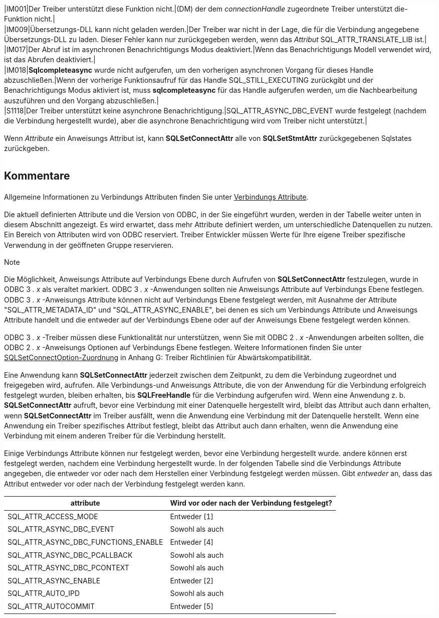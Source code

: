 |IM001|Der Treiber unterstützt diese Funktion nicht.|(DM) der dem *connectionHandle* zugeordnete Treiber unterstützt die-Funktion nicht.|  
|IM009|Übersetzungs-DLL kann nicht geladen werden.|Der Treiber war nicht in der Lage, die für die Verbindung angegebene Übersetzungs-DLL zu laden. Dieser Fehler kann nur zurückgegeben werden, wenn das *Attribut* SQL_ATTR_TRANSLATE_LIB ist.|  
|IM017|Der Abruf ist im asynchronen Benachrichtigungs Modus deaktiviert.|Wenn das Benachrichtigungs Modell verwendet wird, ist das Abrufen deaktiviert.|  
|IM018|**Sqlcompleteasync** wurde nicht aufgerufen, um den vorherigen asynchronen Vorgang für dieses Handle abzuschließen.|Wenn der vorherige Funktionsaufruf für das Handle SQL_STILL_EXECUTING zurückgibt und der Benachrichtigungs Modus aktiviert ist, muss **sqlcompleteasync** für das Handle aufgerufen werden, um die Nachbearbeitung auszuführen und den Vorgang abzuschließen.|  
|S1118|Der Treiber unterstützt keine asynchrone Benachrichtigung.|SQL_ATTR_ASYNC_DBC_EVENT wurde festgelegt (nachdem die Verbindung hergestellt wurde), aber die asynchrone Benachrichtigung wird vom Treiber nicht unterstützt.|  
  
 Wenn *Attribute* ein Anweisungs Attribut ist, kann **SQLSetConnectAttr** alle von **SQLSetStmtAttr** zurückgegebenen Sqlstates zurückgeben.  
  
## <a name="comments"></a>Kommentare  
 Allgemeine Informationen zu Verbindungs Attributen finden Sie unter [Verbindungs Attribute](../../../odbc/reference/develop-app/connection-attributes.md).  
  
 Die aktuell definierten Attribute und die Version von ODBC, in der Sie eingeführt wurden, werden in der Tabelle weiter unten in diesem Abschnitt angezeigt. Es wird erwartet, dass mehr Attribute definiert werden, um unterschiedliche Datenquellen zu nutzen. Ein Bereich von Attributen wird von ODBC reserviert. Treiber Entwickler müssen Werte für Ihre eigene Treiber spezifische Verwendung in der geöffneten Gruppe reservieren.  
  
> [!NOTE]
>  Die Möglichkeit, Anweisungs Attribute auf Verbindungs Ebene durch Aufrufen von **SQLSetConnectAttr** festzulegen, wurde in ODBC 3 *. x* als veraltet markiert. ODBC 3 *. x* -Anwendungen sollten nie Anweisungs Attribute auf Verbindungs Ebene festlegen. ODBC 3 *. x* -Anweisungs Attribute können nicht auf Verbindungs Ebene festgelegt werden, mit Ausnahme der Attribute "SQL_ATTR_METADATA_ID" und "SQL_ATTR_ASYNC_ENABLE", bei denen es sich um Verbindungs Attribute und Anweisungs Attribute handelt und die entweder auf der Verbindungs Ebene oder auf der Anweisungs Ebene festgelegt werden können.  
> 
>  ODBC 3 *. x* -Treiber müssen diese Funktionalität nur unterstützen, wenn Sie mit ODBC 2 *. x* -Anwendungen arbeiten sollten, die ODBC 2 *. x* -Anweisungs Optionen auf Verbindungs Ebene festlegen. Weitere Informationen finden Sie unter [SQLSetConnectOption-Zuordnung](../../../odbc/reference/appendixes/sqlsetconnectoption-mapping.md) in Anhang G: Treiber Richtlinien für Abwärtskompatibilität.  
  
 Eine Anwendung kann **SQLSetConnectAttr** jederzeit zwischen dem Zeitpunkt, zu dem die Verbindung zugeordnet und freigegeben wird, aufrufen. Alle Verbindungs-und Anweisungs Attribute, die von der Anwendung für die Verbindung erfolgreich festgelegt wurden, bleiben erhalten, bis **SQLFreeHandle** für die Verbindung aufgerufen wird. Wenn eine Anwendung z. b. **SQLSetConnectAttr** aufruft, bevor eine Verbindung mit einer Datenquelle hergestellt wird, bleibt das Attribut auch dann erhalten, wenn **SQLSetConnectAttr** im Treiber ausfällt, wenn die Anwendung eine Verbindung mit der Datenquelle herstellt. Wenn eine Anwendung ein Treiber spezifisches Attribut festlegt, bleibt das Attribut auch dann erhalten, wenn die Anwendung eine Verbindung mit einem anderen Treiber für die Verbindung herstellt.  
  
 Einige Verbindungs Attribute können nur festgelegt werden, bevor eine Verbindung hergestellt wurde. andere können erst festgelegt werden, nachdem eine Verbindung hergestellt wurde. In der folgenden Tabelle sind die Verbindungs Attribute angegeben, die entweder vor oder nach dem Herstellen einer Verbindung festgelegt werden müssen. Gibt *entweder* an, dass das Attribut entweder vor oder nach der Verbindung festgelegt werden kann.  
  
|attribute|Wird vor oder nach der Verbindung festgelegt?|  
|---------------|-------------------------------------|  
|SQL_ATTR_ACCESS_MODE|Entweder [1]|  
|SQL_ATTR_ASYNC_DBC_EVENT|Sowohl als auch|  
|SQL_ATTR_ASYNC_DBC_FUNCTIONS_ENABLE|Entweder [4]|  
|SQL_ATTR_ASYNC_DBC_PCALLBACK|Sowohl als auch|  
|SQL_ATTR_ASYNC_DBC_PCONTEXT|Sowohl als auch|  
|SQL_ATTR_ASYNC_ENABLE|Entweder [2]|  
|SQL_ATTR_AUTO_IPD|Sowohl als auch|  
|SQL_ATTR_AUTOCOMMIT|Entweder [5]|  